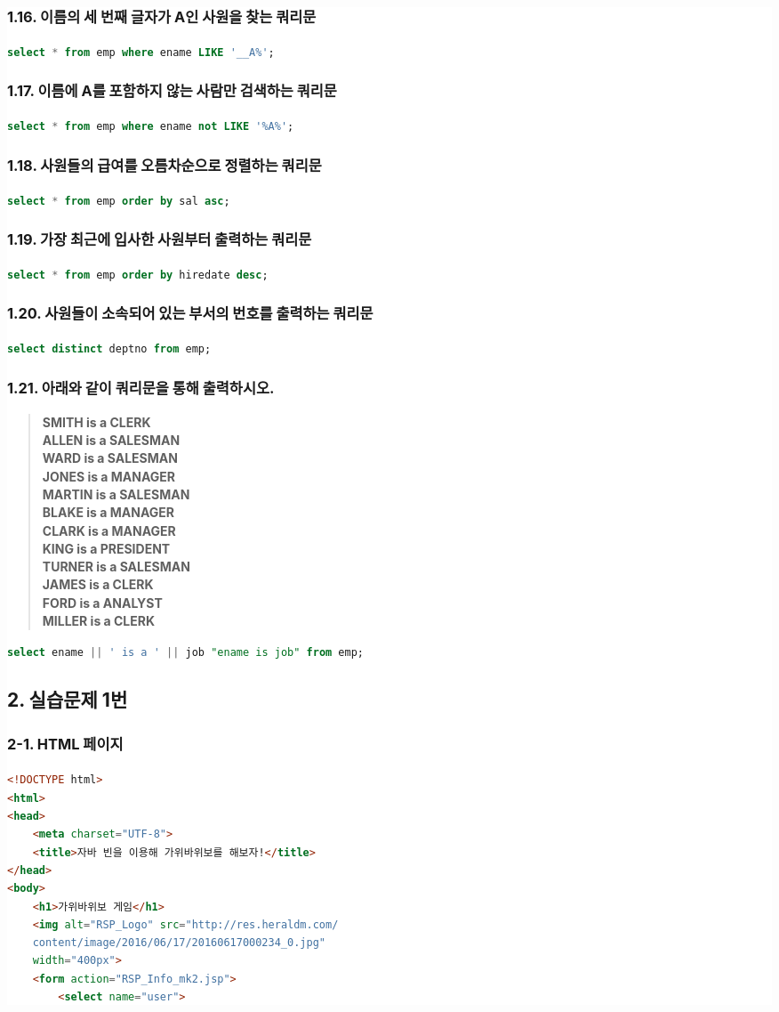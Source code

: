 ### 1.16. 이름의 세 번째 글자가 A인 사원을 찾는 쿼리문

```sql
select * from emp where ename LIKE '__A%';
```

### 1.17. 이름에 A를 포함하지 않는 사람만 검색하는 쿼리문

```sql
select * from emp where ename not LIKE '%A%';
```

### 1.18. 사원들의 급여를 오름차순으로 정렬하는 쿼리문

```sql
select * from emp order by sal asc;
```

### 1.19. 가장 최근에 입사한 사원부터 출력하는 쿼리문

```sql
select * from emp order by hiredate desc;
```

### 1.20. 사원들이 소속되어 있는 부서의 번호를 출력하는 쿼리문

```sql
select distinct deptno from emp;
```

### 1.21. 아래와 같이 쿼리문을 통해 출력하시오.

> **SMITH is a CLERK**  
> **ALLEN is a SALESMAN**  
> **WARD is a SALESMAN**  
> **JONES is a MANAGER**  
> **MARTIN is a SALESMAN**  
> **BLAKE is a MANAGER**  
> **CLARK is a MANAGER**  
> **KING is a PRESIDENT**  
> **TURNER is a SALESMAN**  
> **JAMES is a CLERK**  
> **FORD is a ANALYST**  
> **MILLER is a CLERK**  

```sql
select ename || ' is a ' || job "ename is job" from emp;
```

## 2. 실습문제 1번 ##

### 2-1. HTML 페이지

```html
<!DOCTYPE html>
<html>
<head>
	<meta charset="UTF-8">
	<title>자바 빈을 이용해 가위바위보를 해보자!</title>
</head>
<body>
	<h1>가위바위보 게임</h1>
	<img alt="RSP_Logo" src="http://res.heraldm.com/
	content/image/2016/06/17/20160617000234_0.jpg"
	width="400px">
	<form action="RSP_Info_mk2.jsp">
		<select name="user">
```